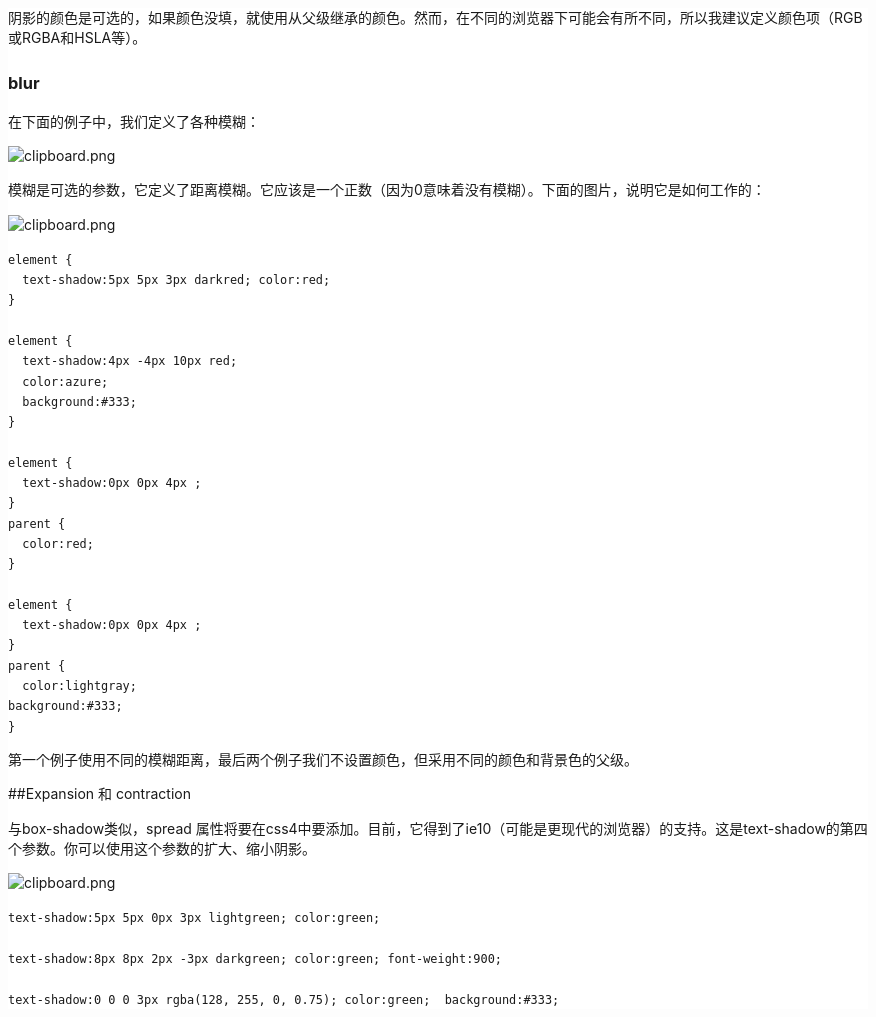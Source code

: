 阴影的颜色是可选的，如果颜色没填，就使用从父级继承的颜色。然而，在不同的浏览器下可能会有所不同，所以我建议定义颜色项（RGB或RGBA和HSLA等）。

### blur
在下面的例子中，我们定义了各种模糊：

![clipboard.png](http://segmentfault.com/img/bVkzqT)

模糊是可选的参数，它定义了距离模糊。它应该是一个正数（因为0意味着没有模糊）。下面的图片，说明它是如何工作的：

![clipboard.png](http://segmentfault.com/img/bVkzqU)
```
element {
  text-shadow:5px 5px 3px darkred; color:red;
}

element {
  text-shadow:4px -4px 10px red;
  color:azure;
  background:#333;
}

element {
  text-shadow:0px 0px 4px ;
}
parent {
  color:red;
}

element {
  text-shadow:0px 0px 4px ;
}
parent {
  color:lightgray;
background:#333;
}

```

第一个例子使用不同的模糊距离，最后两个例子我们不设置颜色，但采用不同的颜色和背景色的父级。

##Expansion 和 contraction

与box-shadow类似，spread 属性将要在css4中要添加。目前，它得到了ie10（可能是更现代的浏览器）的支持。这是text-shadow的第四个参数。你可以使用这个参数的扩大、缩小阴影。

![clipboard.png](http://segmentfault.com/img/bVkzrc)
```
text-shadow:5px 5px 0px 3px lightgreen; color:green;

text-shadow:8px 8px 2px -3px darkgreen; color:green; font-weight:900;

text-shadow:0 0 0 3px rgba(128, 255, 0, 0.75); color:green;  background:#333;
```
